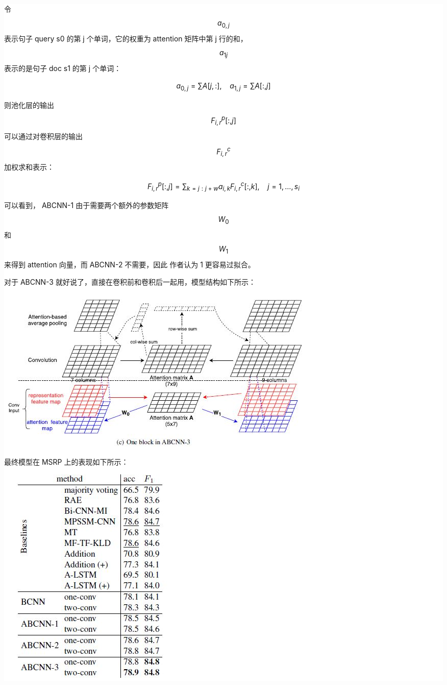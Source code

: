 令 $$ a_{0,j}$$ 表示句子 query s0 的第 j 个单词，它的权重为 attention 矩阵中第 j 行的和， $$a_{1j}$$ 表示的是句子 doc s1 的第 j 个单词：

$$ a_{0,j} = \sum A[j,:] ,~~~~a_{1,j} = \sum A[:, j] $$

则池化层的输出 $$F_{i,r}^{p}[:, j]$$ 可以通过对卷积层的输出 $$ F_{i,r}^{c}$$ 加权求和表示：

$$ F_{i,r}^{p}[:, j] = \sum_{k=j:j+w} a_{i,k}F_{i,r}^{c}[:, k], ~~~~j=1,\dots, s_{i} $$

可以看到， ABCNN-1 由于需要两个额外的参数矩阵 $$W_{0}$$ 和 $$ W_{1}$$ 来得到 attention 向量，而 ABCNN-2 不需要，因此 作者认为 1 更容易过拟合。

对于 ABCNN-3 就好说了，直接在卷积前和卷积后一起用，模型结构如下所示：

![](/img/in-post/kg_paper/abcnn_abcnn3.JPG)

最终模型在 MSRP 上的表现如下所示：

![](/img/in-post/kg_paper/abcnn_res.JPG)
